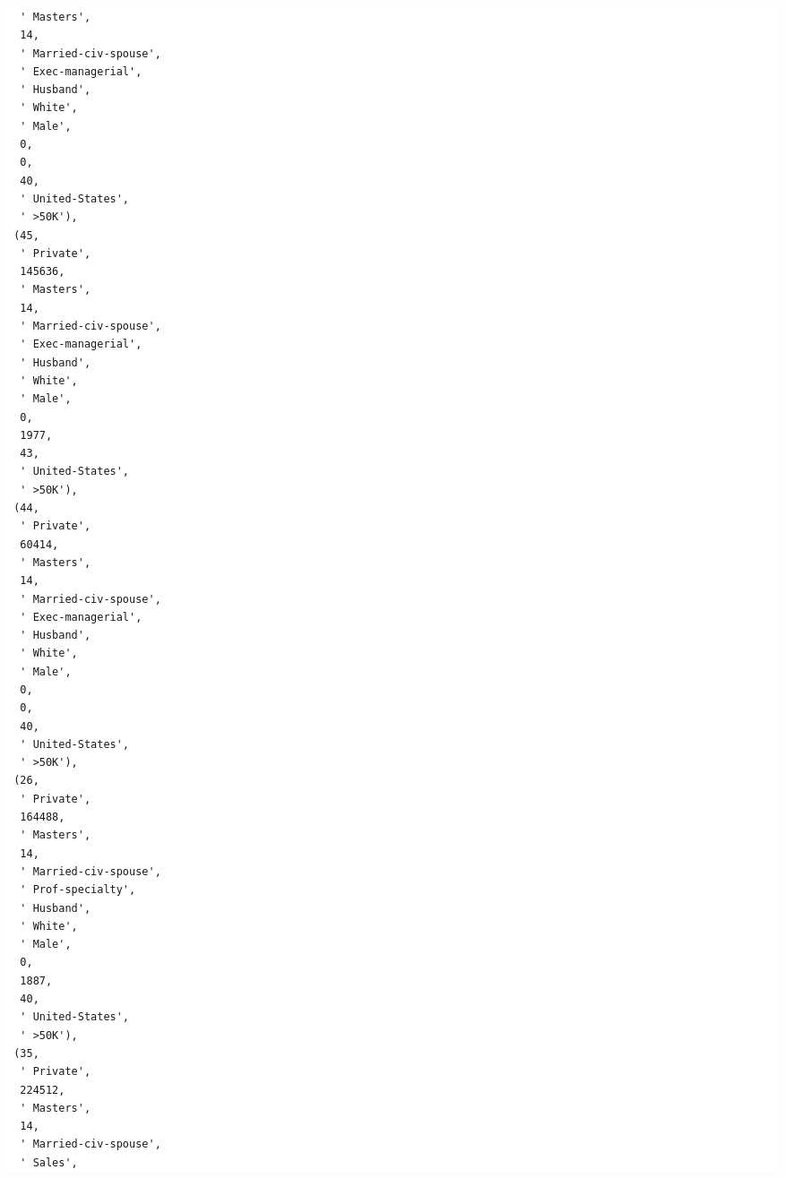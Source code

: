       ' Masters',
      14,
      ' Married-civ-spouse',
      ' Exec-managerial',
      ' Husband',
      ' White',
      ' Male',
      0,
      0,
      40,
      ' United-States',
      ' >50K'),
     (45,
      ' Private',
      145636,
      ' Masters',
      14,
      ' Married-civ-spouse',
      ' Exec-managerial',
      ' Husband',
      ' White',
      ' Male',
      0,
      1977,
      43,
      ' United-States',
      ' >50K'),
     (44,
      ' Private',
      60414,
      ' Masters',
      14,
      ' Married-civ-spouse',
      ' Exec-managerial',
      ' Husband',
      ' White',
      ' Male',
      0,
      0,
      40,
      ' United-States',
      ' >50K'),
     (26,
      ' Private',
      164488,
      ' Masters',
      14,
      ' Married-civ-spouse',
      ' Prof-specialty',
      ' Husband',
      ' White',
      ' Male',
      0,
      1887,
      40,
      ' United-States',
      ' >50K'),
     (35,
      ' Private',
      224512,
      ' Masters',
      14,
      ' Married-civ-spouse',
      ' Sales',